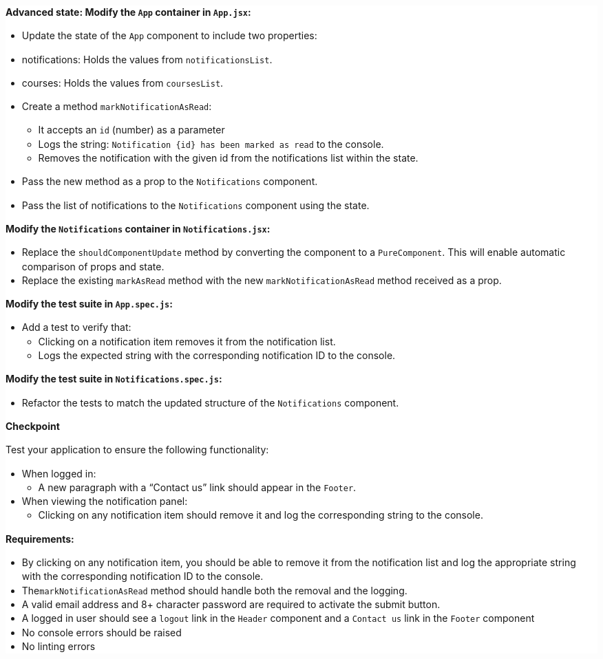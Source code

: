 

**Advanced state: Modify the `App` container in `App.jsx`:**

*   Update the state of the `App` component to include two properties:
*   notifications: Holds the values from `notificationsList`.
*   courses: Holds the values from `coursesList`.

*   Create a method `markNotificationAsRead`:

    *   It accepts an `id` (number) as a parameter
    *   Logs the string: `Notification {id} has been marked as read` to the console.
    *   Removes the notification with the given id from the notifications list within the state.
*   Pass the new method as a prop to the `Notifications` component.

*   Pass the list of notifications to the `Notifications` component using the state.




**Modify the `Notifications` container in `Notifications.jsx`:**

*   Replace the `shouldComponentUpdate` method by converting the component to a `PureComponent`. This will enable automatic comparison of props and state.
*   Replace the existing `markAsRead` method with the new `markNotificationAsRead` method received as a prop.



**Modify the test suite in `App.spec.js`:**

*   Add a test to verify that:
    *   Clicking on a notification item removes it from the notification list.
    *   Logs the expected string with the corresponding notification ID to the console.



**Modify the test suite in `Notifications.spec.js`:**

*   Refactor the tests to match the updated structure of the `Notifications` component.



**Checkpoint**

Test your application to ensure the following functionality:

*   When logged in:
    *   A new paragraph with a “Contact us” link should appear in the `Footer`.
*   When viewing the notification panel:
    *   Clicking on any notification item should remove it and log the corresponding string to the console.



**Requirements:**

*   By clicking on any notification item, you should be able to remove it from the notification list and log the appropriate string with the corresponding notification ID to the console.
*   The`markNotificationAsRead` method should handle both the removal and the logging.
*   A valid email address and 8+ character password are required to activate the submit button.
*   A logged in user should see a `logout` link in the `Header` component and a `Contact us` link in the `Footer` component
*   No console errors should be raised
*   No linting errors
